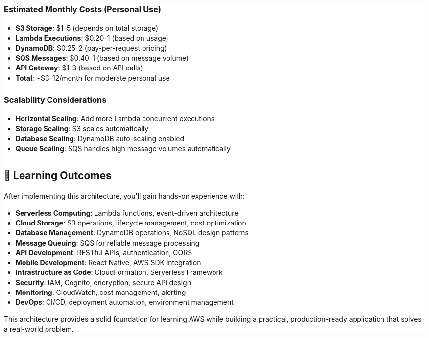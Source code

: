 ### Estimated Monthly Costs (Personal Use)
- **S3 Storage**: $1-5 (depends on total storage)
- **Lambda Executions**: $0.20-1 (based on usage)
- **DynamoDB**: $0.25-2 (pay-per-request pricing)
- **SQS Messages**: $0.40-1 (based on message volume)
- **API Gateway**: $1-3 (based on API calls)
- **Total**: ~$3-12/month for moderate personal use

### Scalability Considerations
- **Horizontal Scaling**: Add more Lambda concurrent executions
- **Storage Scaling**: S3 scales automatically
- **Database Scaling**: DynamoDB auto-scaling enabled
- **Queue Scaling**: SQS handles high message volumes automatically

## 🎯 Learning Outcomes

After implementing this architecture, you'll gain hands-on experience with:

- **Serverless Computing**: Lambda functions, event-driven architecture
- **Cloud Storage**: S3 operations, lifecycle management, cost optimization
- **Database Management**: DynamoDB operations, NoSQL design patterns
- **Message Queuing**: SQS for reliable message processing
- **API Development**: RESTful APIs, authentication, CORS
- **Mobile Development**: React Native, AWS SDK integration
- **Infrastructure as Code**: CloudFormation, Serverless Framework
- **Security**: IAM, Cognito, encryption, secure API design
- **Monitoring**: CloudWatch, cost management, alerting
- **DevOps**: CI/CD, deployment automation, environment management

This architecture provides a solid foundation for learning AWS while building a practical, production-ready application that solves a real-world problem.